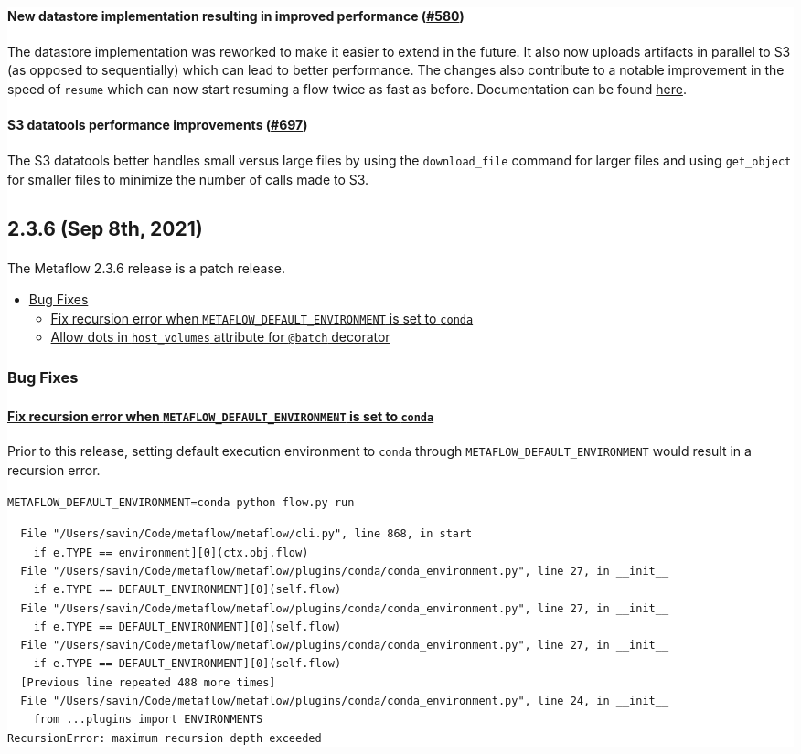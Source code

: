 #### New datastore implementation resulting in improved performance ([#580](https://github.com/Netflix/metaflow/pull/580))

The datastore implementation was reworked to make it easier to extend in the future. It
also now uploads artifacts in parallel to S3 (as opposed to sequentially) which can lead
to better performance. The changes also contribute to a notable improvement in the speed
of `resume` which can now start resuming a flow twice as fast as before. Documentation
can be found [here](https://github.com/Netflix/metaflow/blob/master/docs/datastore.md).

#### S3 datatools performance improvements ([#697](https://github.com/Netflix/metaflow/pull/697))

The S3 datatools better handles small versus large files by using the `download_file`
command for larger files and using `get_object` for smaller files to minimize the number
of calls made to S3.

## 2.3.6 (Sep 8th, 2021)

The Metaflow 2.3.6 release is a patch release.

- [Bug Fixes](https://github.com/Netflix/metaflow/releases#2.3.6_bugs)
  - [Fix recursion error when `METAFLOW_DEFAULT_ENVIRONMENT` is set to
    `conda`](https://github.com/Netflix/metaflow/releases#673)
  - [Allow dots in `host_volumes` attribute for `@batch`
    decorator](https://github.com/Netflix/metaflow/releases#676)

### Bug Fixes

#### [Fix recursion error when `METAFLOW_DEFAULT_ENVIRONMENT` is set to `conda`](https://github.com/Netflix/metaflow/releases#673)

Prior to this release, setting default execution environment to `conda` through
`METAFLOW_DEFAULT_ENVIRONMENT` would result in a recursion error.

```
METAFLOW_DEFAULT_ENVIRONMENT=conda python flow.py run
```

```
  File "/Users/savin/Code/metaflow/metaflow/cli.py", line 868, in start
    if e.TYPE == environment][0](ctx.obj.flow)
  File "/Users/savin/Code/metaflow/metaflow/plugins/conda/conda_environment.py", line 27, in __init__
    if e.TYPE == DEFAULT_ENVIRONMENT][0](self.flow)
  File "/Users/savin/Code/metaflow/metaflow/plugins/conda/conda_environment.py", line 27, in __init__
    if e.TYPE == DEFAULT_ENVIRONMENT][0](self.flow)
  File "/Users/savin/Code/metaflow/metaflow/plugins/conda/conda_environment.py", line 27, in __init__
    if e.TYPE == DEFAULT_ENVIRONMENT][0](self.flow)
  [Previous line repeated 488 more times]
  File "/Users/savin/Code/metaflow/metaflow/plugins/conda/conda_environment.py", line 24, in __init__
    from ...plugins import ENVIRONMENTS
RecursionError: maximum recursion depth exceeded
```
